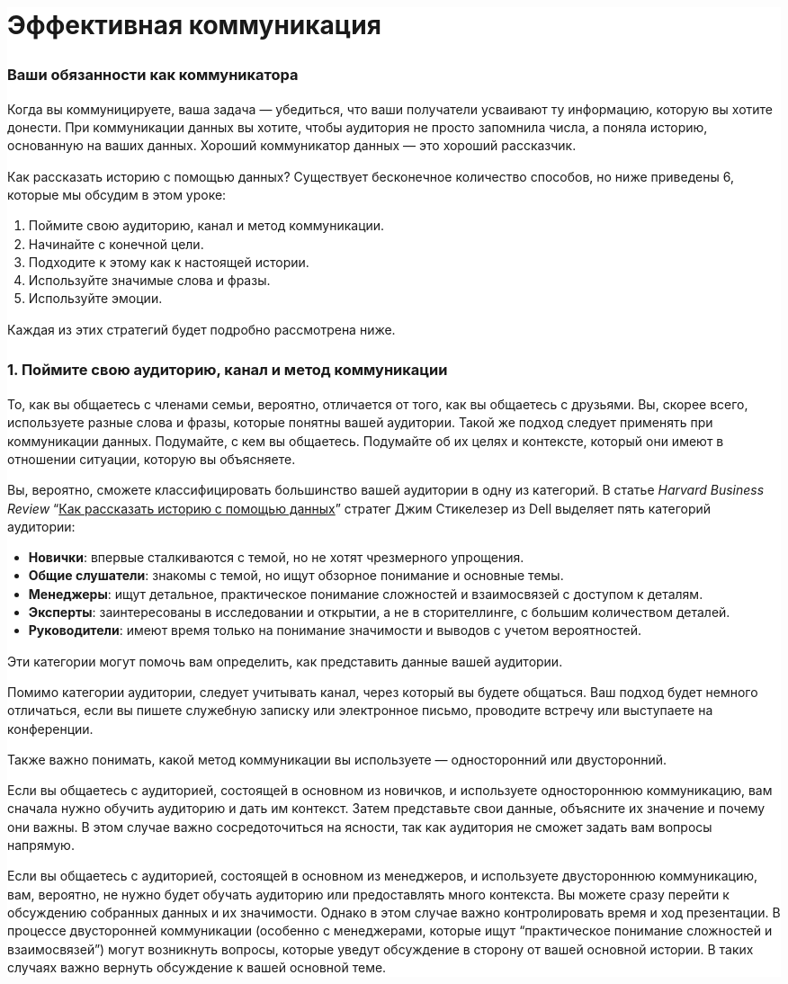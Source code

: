 # Эффективная коммуникация

### Ваши обязанности как коммуникатора
Когда вы коммуницируете, ваша задача — убедиться, что ваши получатели усваивают ту информацию, которую вы хотите донести. При коммуникации данных вы хотите, чтобы аудитория не просто запомнила числа, а поняла историю, основанную на ваших данных. Хороший коммуникатор данных — это хороший рассказчик.

Как рассказать историю с помощью данных? Существует бесконечное количество способов, но ниже приведены 6, которые мы обсудим в этом уроке:
1. Поймите свою аудиторию, канал и метод коммуникации.
2. Начинайте с конечной цели.
3. Подходите к этому как к настоящей истории.
4. Используйте значимые слова и фразы.
5. Используйте эмоции.

Каждая из этих стратегий будет подробно рассмотрена ниже.

### 1. Поймите свою аудиторию, канал и метод коммуникации
То, как вы общаетесь с членами семьи, вероятно, отличается от того, как вы общаетесь с друзьями. Вы, скорее всего, используете разные слова и фразы, которые понятны вашей аудитории. Такой же подход следует применять при коммуникации данных. Подумайте, с кем вы общаетесь. Подумайте об их целях и контексте, который они имеют в отношении ситуации, которую вы объясняете.

Вы, вероятно, сможете классифицировать большинство вашей аудитории в одну из категорий. В статье _Harvard Business Review_ “[Как рассказать историю с помощью данных](http://blogs.hbr.org/2013/04/how-to-tell-a-story-with-data/)” стратег Джим Стикелезер из Dell выделяет пять категорий аудитории:

- **Новички**: впервые сталкиваются с темой, но не хотят чрезмерного упрощения.
- **Общие слушатели**: знакомы с темой, но ищут обзорное понимание и основные темы.
- **Менеджеры**: ищут детальное, практическое понимание сложностей и взаимосвязей с доступом к деталям.
- **Эксперты**: заинтересованы в исследовании и открытии, а не в сторителлинге, с большим количеством деталей.
- **Руководители**: имеют время только на понимание значимости и выводов с учетом вероятностей.

Эти категории могут помочь вам определить, как представить данные вашей аудитории.

Помимо категории аудитории, следует учитывать канал, через который вы будете общаться. Ваш подход будет немного отличаться, если вы пишете служебную записку или электронное письмо, проводите встречу или выступаете на конференции.

Также важно понимать, какой метод коммуникации вы используете — односторонний или двусторонний.

Если вы общаетесь с аудиторией, состоящей в основном из новичков, и используете одностороннюю коммуникацию, вам сначала нужно обучить аудиторию и дать им контекст. Затем представьте свои данные, объясните их значение и почему они важны. В этом случае важно сосредоточиться на ясности, так как аудитория не сможет задать вам вопросы напрямую.

Если вы общаетесь с аудиторией, состоящей в основном из менеджеров, и используете двустороннюю коммуникацию, вам, вероятно, не нужно будет обучать аудиторию или предоставлять много контекста. Вы можете сразу перейти к обсуждению собранных данных и их значимости. Однако в этом случае важно контролировать время и ход презентации. В процессе двусторонней коммуникации (особенно с менеджерами, которые ищут “практическое понимание сложностей и взаимосвязей”) могут возникнуть вопросы, которые уведут обсуждение в сторону от вашей основной истории. В таких случаях важно вернуть обсуждение к вашей основной теме.

